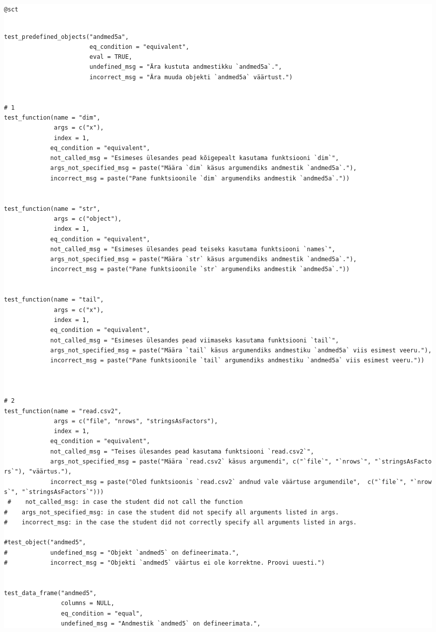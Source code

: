 `@sct`
```{r}

test_predefined_objects("andmed5a", 
                        eq_condition = "equivalent",
                        eval = TRUE,
                        undefined_msg = "Ära kustuta andmestikku `andmed5a`.", 
                        incorrect_msg = "Ära muuda objekti `andmed5a` väärtust.")
 

# 1
test_function(name = "dim",
              args = c("x"),
              index = 1,
             eq_condition = "equivalent",
             not_called_msg = "Esimeses ülesandes pead kõigepealt kasutama funktsiooni `dim`",
             args_not_specified_msg = paste("Määra `dim` käsus argumendiks andmestik `andmed5a`."),
             incorrect_msg = paste("Pane funktsioonile `dim` argumendiks andmestik `andmed5a`.")) 
 

test_function(name = "str",
              args = c("object"),
              index = 1,
             eq_condition = "equivalent",
             not_called_msg = "Esimeses ülesandes pead teiseks kasutama funktsiooni `names`",
             args_not_specified_msg = paste("Määra `str` käsus argumendiks andmestik `andmed5a`."),
             incorrect_msg = paste("Pane funktsioonile `str` argumendiks andmestik `andmed5a`.")) 
 

test_function(name = "tail",
              args = c("x"),
              index = 1,
             eq_condition = "equivalent",
             not_called_msg = "Esimeses ülesandes pead viimaseks kasutama funktsiooni `tail`",
             args_not_specified_msg = paste("Määra `tail` käsus argumendiks andmestiku `andmed5a` viis esimest veeru."),
             incorrect_msg = paste("Pane funktsioonile `tail` argumendiks andmestiku `andmed5a` viis esimest veeru.")) 
 


# 2
test_function(name = "read.csv2",
              args = c("file", "nrows", "stringsAsFactors"),
              index = 1,
             eq_condition = "equivalent",
             not_called_msg = "Teises ülesandes pead kasutama funktsiooni `read.csv2`",
             args_not_specified_msg = paste("Määra `read.csv2` käsus argumendi", c("`file`", "`nrows`", "`stringsAsFactors`"), "väärtus."),
             incorrect_msg = paste("Oled funktsioonis `read.csv2` andnud vale väärtuse argumendile",  c("`file`", "`nrows`", "`stringsAsFactors`"))) 
 #    not_called_msg: in case the student did not call the function
#    args_not_specified_msg: in case the student did not specify all arguments listed in args.
#    incorrect_msg: in the case the student did not correctly specify all arguments listed in args.
 
#test_object("andmed5",  
#            undefined_msg = "Objekt `andmed5` on defineerimata.",
#            incorrect_msg = "Objekti `andmed5` väärtus ei ole korrektne. Proovi uuesti.") 
 

test_data_frame("andmed5",  
                columns = NULL,
                eq_condition = "equal",
                undefined_msg = "Andmestik `andmed5` on defineerimata.",
```